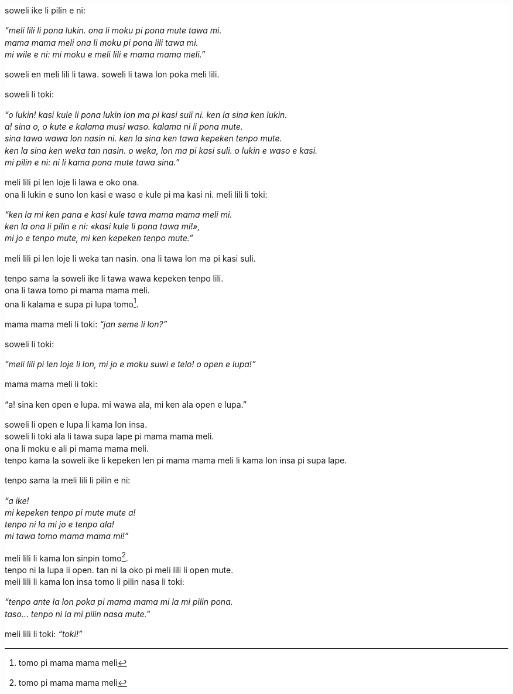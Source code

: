 soweli ike li pilin e ni:

*“meli lili li pona lukin. ona li moku pi pona mute tawa mi.  \
mama mama meli ona li moku pi pona lili tawa mi.  \
mi wile e ni: mi moku e meli lili e mama mama meli.”*

soweli en meli lili li tawa. soweli li tawa lon poka meli lili.

soweli li toki:

*“o lukin! kasi kule li pona lukin lon ma pi kasi suli ni. ken la sina ken lukin.  \
a! sina o, o kute e kalama musi waso. kalama ni li pona mute.  \
sina tawa wawa lon nasin ni. ken la sina ken tawa kepeken tenpo mute.  \
ken la sina ken weka tan nasin. o weka, lon ma pi kasi suli. o lukin e waso e kasi.  \
mi pilin e ni: ni li kama pona mute tawa sina.”*

meli lili pi len loje li lawa e oko ona.  \
ona li lukin e suno lon kasi e waso e kule pi ma kasi ni. meli lili li toki:

*“ken la mi ken pana e kasi kule tawa mama mama meli mi.  \
ken la ona li pilin e ni: «kasi kule li pona tawa mi!»,  \
mi jo e tenpo mute, mi ken kepeken tenpo mute.”*

meli lili pi len loje li weka tan nasin. ona li tawa lon ma pi kasi suli.

tenpo sama la soweli ike li tawa wawa kepeken tenpo lili.  \
ona li tawa tomo pi mama mama meli.  \
ona li kalama e supa pi lupa tomo[^4].

mama mama meli li toki: *“jan seme li lon?”*

soweli li toki:

*“meli lili pi len loje li lon, mi jo e moku suwi e telo! o open e lupa!”*

mama mama meli li toki:

“a! sina ken open e lupa. mi wawa ala, mi ken ala open e lupa.”

soweli li open e lupa li kama lon insa.  \
soweli li toki ala li tawa supa lape pi mama mama meli.  \
ona li moku e ali pi mama mama meli.  \
tenpo kama la soweli ike li kepeken len pi mama mama meli li kama lon insa pi supa lape.

tenpo sama la meli lili li pilin e ni:

*“a ike!  \
mi kepeken tenpo pi mute mute a!  \
tenpo ni la mi jo e tenpo ala!  \
mi tawa tomo mama mama mi!”*

meli lili li kama lon sinpin tomo[^5].  \
tenpo ni la lupa li open. tan ni la oko pi meli lili li open mute.  \
meli lili li kama lon insa tomo li pilin nasa li toki:

*“tenpo ante la lon poka pi mama mama mi la mi pilin pona.  \
taso... tenpo ni la mi pilin nasa mute.”*

meli lili li toki: *“toki!”*


[^1]: lawa la = “The number one thing, most importantly, mainly.” 
[^2]: mama mama meli ona li mama meli pi mama ona.
[^3]: tomo pi mama mama meli
[^4]: tomo pi mama mama meli
[^5]: tomo pi mama mama meli
[^6]: selo len = selo pi supa lape 